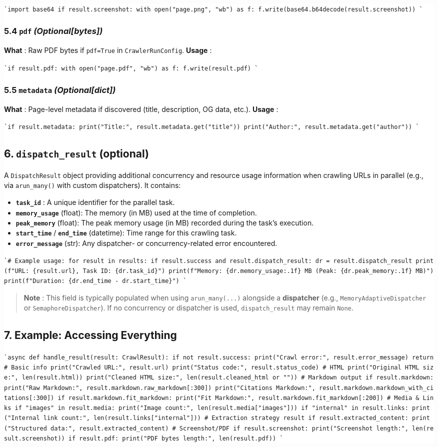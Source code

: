 ```
`import base64 if result.screenshot: with open("page.png", "wb") as f: f.write(base64.b64decode(result.screenshot)) `
```

### 5.4 **`pdf`** _(Optional[bytes])_

**What** : Raw PDF bytes if `pdf=True` in `CrawlerRunConfig`. **Usage** : 

```
`if result.pdf: with open("page.pdf", "wb") as f: f.write(result.pdf) `
```

### 5.5 **`metadata`** _(Optional[dict])_

**What** : Page-level metadata if discovered (title, description, OG data, etc.). **Usage** : 

```
`if result.metadata: print("Title:", result.metadata.get("title")) print("Author:", result.metadata.get("author")) `
```

## 6. `dispatch_result` (optional)

A `DispatchResult` object providing additional concurrency and resource usage information when crawling URLs in parallel (e.g., via `arun_many()` with custom dispatchers). It contains:

  * **`task_id`** : A unique identifier for the parallel task.
  * **`memory_usage`** (float): The memory (in MB) used at the time of completion.
  * **`peak_memory`** (float): The peak memory usage (in MB) recorded during the task’s execution.
  * **`start_time`** / **`end_time`** (datetime): Time range for this crawling task.
  * **`error_message`** (str): Any dispatcher- or concurrency-related error encountered.



```
`# Example usage: for result in results: if result.success and result.dispatch_result: dr = result.dispatch_result print(f"URL: {result.url}, Task ID: {dr.task_id}") print(f"Memory: {dr.memory_usage:.1f} MB (Peak: {dr.peak_memory:.1f} MB)") print(f"Duration: {dr.end_time - dr.start_time}") `
```

> **Note** : This field is typically populated when using `arun_many(...)` alongside a **dispatcher** (e.g., `MemoryAdaptiveDispatcher` or `SemaphoreDispatcher`). If no concurrency or dispatcher is used, `dispatch_result` may remain `None`. 

## 7. Example: Accessing Everything

```
`async def handle_result(result: CrawlResult): if not result.success: print("Crawl error:", result.error_message) return # Basic info print("Crawled URL:", result.url) print("Status code:", result.status_code) # HTML print("Original HTML size:", len(result.html)) print("Cleaned HTML size:", len(result.cleaned_html or "")) # Markdown output if result.markdown: print("Raw Markdown:", result.markdown.raw_markdown[:300]) print("Citations Markdown:", result.markdown.markdown_with_citations[:300]) if result.markdown.fit_markdown: print("Fit Markdown:", result.markdown.fit_markdown[:200]) # Media & Links if "images" in result.media: print("Image count:", len(result.media["images"])) if "internal" in result.links: print("Internal link count:", len(result.links["internal"])) # Extraction strategy result if result.extracted_content: print("Structured data:", result.extracted_content) # Screenshot/PDF if result.screenshot: print("Screenshot length:", len(result.screenshot)) if result.pdf: print("PDF bytes length:", len(result.pdf)) `
```
